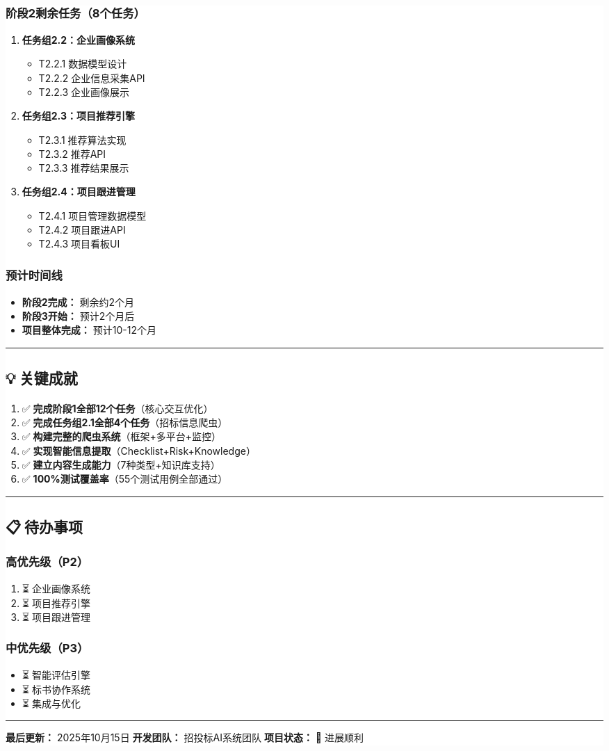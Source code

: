 ### 阶段2剩余任务（8个任务）

1. **任务组2.2：企业画像系统**
   - T2.2.1 数据模型设计
   - T2.2.2 企业信息采集API
   - T2.2.3 企业画像展示

2. **任务组2.3：项目推荐引擎**
   - T2.3.1 推荐算法实现
   - T2.3.2 推荐API
   - T2.3.3 推荐结果展示

3. **任务组2.4：项目跟进管理**
   - T2.4.1 项目管理数据模型
   - T2.4.2 项目跟进API
   - T2.4.3 项目看板UI

### 预计时间线

- **阶段2完成：** 剩余约2个月
- **阶段3开始：** 预计2个月后
- **项目整体完成：** 预计10-12个月

---

## 💡 关键成就

1. ✅ **完成阶段1全部12个任务**（核心交互优化）
2. ✅ **完成任务组2.1全部4个任务**（招标信息爬虫）
3. ✅ **构建完整的爬虫系统**（框架+多平台+监控）
4. ✅ **实现智能信息提取**（Checklist+Risk+Knowledge）
5. ✅ **建立内容生成能力**（7种类型+知识库支持）
6. ✅ **100%测试覆盖率**（55个测试用例全部通过）

---

## 📋 待办事项

### 高优先级（P2）

1. ⏳ 企业画像系统
2. ⏳ 项目推荐引擎
3. ⏳ 项目跟进管理

### 中优先级（P3）

- ⏳ 智能评估引擎
- ⏳ 标书协作系统
- ⏳ 集成与优化

---

**最后更新：** 2025年10月15日
**开发团队：** 招投标AI系统团队
**项目状态：** 🚀 进展顺利

